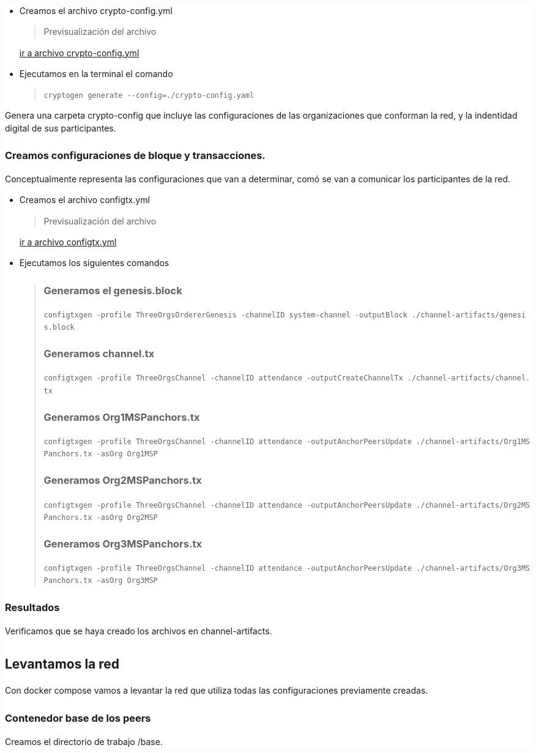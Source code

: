 * Creamos el archivo crypto-config.yml

    > Previsualización del archivo

    [ir a archivo crypto-config.yml](/blocktick-network/crypto-config.yaml)

* Ejecutamos en la terminal el comando

    >     cryptogen generate --config=./crypto-config.yaml


Genera una carpeta crypto-config que incluye las configuraciones de las organizaciones que conforman la red, y la indentidad digital de sus participantes.


### Creamos configuraciones de bloque y transacciones.

Conceptualmente representa las configuraciones que van a determinar, comó se van a comunicar los participantes de la red.

* Creamos el archivo configtx.yml

    > Previsualización del archivo

    [ir a archivo configtx.yml](/blocktick-network/configtx.yaml)

* Ejecutamos los siguientes comandos

    >### Generamos el genesis.block
    >     configtxgen -profile ThreeOrgsOrdererGenesis -channelID system-channel -outputBlock ./channel-artifacts/genesis.block
    >### Generamos channel.tx 
    >     configtxgen -profile ThreeOrgsChannel -channelID attendance -outputCreateChannelTx ./channel-artifacts/channel.tx
    >### Generamos Org1MSPanchors.tx
    >     configtxgen -profile ThreeOrgsChannel -channelID attendance -outputAnchorPeersUpdate ./channel-artifacts/Org1MSPanchors.tx -asOrg Org1MSP
    >### Generamos Org2MSPanchors.tx
    >     configtxgen -profile ThreeOrgsChannel -channelID attendance -outputAnchorPeersUpdate ./channel-artifacts/Org2MSPanchors.tx -asOrg Org2MSP
    >### Generamos Org3MSPanchors.tx
    >     configtxgen -profile ThreeOrgsChannel -channelID attendance -outputAnchorPeersUpdate ./channel-artifacts/Org3MSPanchors.tx -asOrg Org3MSP


### Resultados

Verificamos que se haya creado los archivos en channel-artifacts.


## Levantamos la red

Con docker compose vamos a levantar la red que utiliza todas las configuraciones previamente creadas.

### Contenedor base de los peers
Creamos el directorio de trabajo /base.
